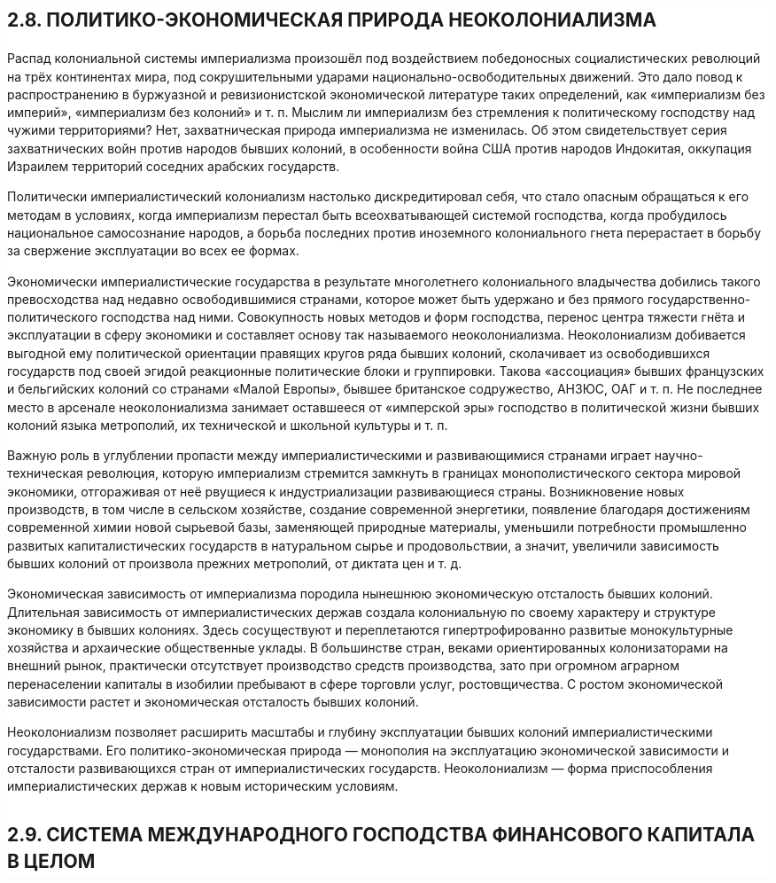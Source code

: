 ## 2.8. ПОЛИТИКО-ЭКОНОМИЧЕСКАЯ ПРИРОДА НЕОКОЛОНИАЛИЗМА

Распад колониальной системы империализма произошёл под воздействием победоносных социалистических революций на трёх континентах мира, под сокрушительными ударами национально-освободительных движений. Это дало повод к распространению в буржуазной и ревизионистской экономической литературе таких определений, как «империализм без империй», «империализм без колоний» и т. п. Мыслим ли империализм без стремления к политическому господству над чужими территориями? Нет, захватническая природа империализма не изменилась. Об этом свидетельствует серия захватнических войн против народов бывших колоний, в особенности война США против народов Индокитая, оккупация Израилем территорий соседних арабских государств.

Политически империалистический колониализм настолько дискредитировал себя, что стало опасным обращаться к его методам в условиях, когда империализм перестал быть всеохватывающей системой господства, когда пробудилось национальное самосознание народов, а борьба последних против иноземного колониального гнета перерастает в борьбу за свержение эксплуатации во всех ее формах.

Экономически империалистические государства в результате многолетнего колониального владычества добились такого превосходства над недавно освободившимися странами, которое может быть удержано и без прямого государственно-политического господства над ними. Совокупность новых методов и форм господства, перенос центра тяжести гнёта и эксплуатации в сферу экономики и составляет основу так называемого неоколониализма. Неоколониализм добивается выгодной ему политической ориентации правящих кругов ряда бывших колоний, сколачивает из освободившихся государств под своей эгидой реакционные политические блоки и группировки. Такова «ассоциация» бывших французских и бельгийских колоний со странами «Малой Европы», бывшее британское содружество, АНЗЮС, ОАГ и т. п. Не последнее место в арсенале неоколониализма занимает оставшееся от «имперской эры» господство в политической жизни бывших колоний языка метрополий, их технической и школьной культуры и т. п.

Важную роль в углублении пропасти между империалистическими и развивающимися странами играет научно-техническая революция, которую империализм стремится замкнуть в границах монополистического сектора мировой экономики, отгораживая от неё рвущиеся к индустриализации развивающиеся страны. Возникновение новых производств, в том числе в сельском хозяйстве, создание современной энергетики, появление благодаря достижениям современной химии новой сырьевой базы, заменяющей природные материалы, уменьшили потребности промышленно развитых капиталистических государств в натуральном сырье и продовольствии, а значит, увеличили зависимость бывших колоний от произвола прежних метрополий, от диктата цен и т. д.

Экономическая зависимость от империализма породила нынешнюю экономическую отсталость бывших колоний. Длительная зависимость от империалистических держав создала колониальную по своему характеру и структуре экономику в бывших колониях. Здесь сосуществуют и переплетаются гипертрофированно развитые монокультурные хозяйства и архаические общественные уклады. В большинстве стран, веками ориентированных колонизаторами на внешний рынок, практически отсутствует производство средств производства, зато при огромном аграрном перенаселении капиталы в изобилии пребывают в сфере торговли услуг, ростовщичества. С ростом экономической зависимости растет и экономическая отсталость бывших колоний.

Неоколониализм позволяет расширить масштабы и глубину эксплуатации бывших колоний империалистическими государствами. Его политико-экономическая природа — монополия на эксплуатацию экономической зависимости и отсталости развивающихся стран от империалистических государств. Неоколониализм — форма приспособления империалистических держав к новым историческим условиям.

## 2.9. СИСТЕМА МЕЖДУНАРОДНОГО ГОСПОДСТВА ФИНАНСОВОГО КАПИТАЛА В ЦЕЛОМ
